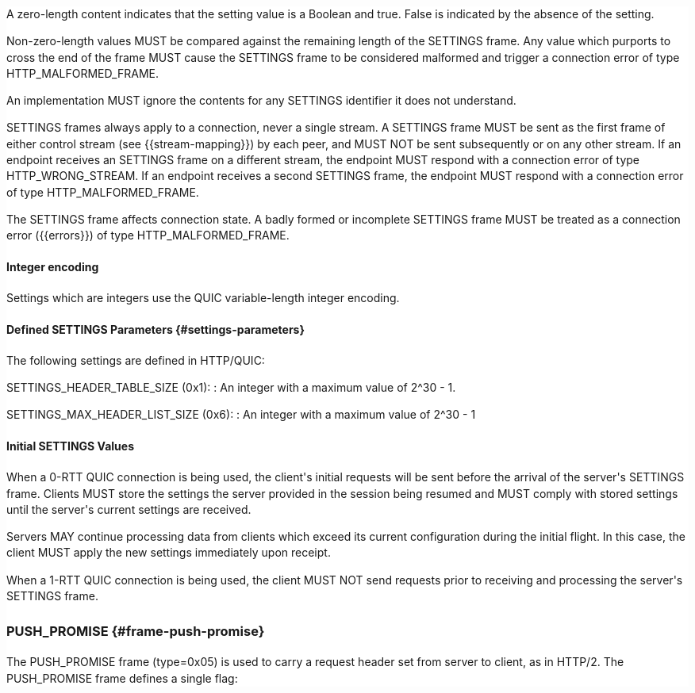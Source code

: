 A zero-length content indicates that the setting value is a Boolean and true.
False is indicated by the absence of the setting.

Non-zero-length values MUST be compared against the remaining length of the
SETTINGS frame.  Any value which purports to cross the end of the frame MUST
cause the SETTINGS frame to be considered malformed and trigger a connection
error of type HTTP_MALFORMED_FRAME.

An implementation MUST ignore the contents for any SETTINGS identifier it does
not understand.

SETTINGS frames always apply to a connection, never a single stream.  A SETTINGS
frame MUST be sent as the first frame of either control stream (see
{{stream-mapping}}) by each peer, and MUST NOT be sent subsequently or on any
other stream. If an endpoint receives an SETTINGS frame on a different stream,
the endpoint MUST respond with a connection error of type HTTP_WRONG_STREAM.  If
an endpoint receives a second SETTINGS frame, the endpoint MUST respond with a
connection error of type HTTP_MALFORMED_FRAME.

The SETTINGS frame affects connection state. A badly formed or incomplete
SETTINGS frame MUST be treated as a connection error ({{errors}}) of type
HTTP_MALFORMED_FRAME.


#### Integer encoding

Settings which are integers use the QUIC variable-length integer encoding.

#### Defined SETTINGS Parameters {#settings-parameters}

The following settings are defined in HTTP/QUIC:

  SETTINGS_HEADER_TABLE_SIZE (0x1):
  : An integer with a maximum value of 2^30 - 1.

  SETTINGS_MAX_HEADER_LIST_SIZE (0x6):
  : An integer with a maximum value of 2^30 - 1

#### Initial SETTINGS Values

When a 0-RTT QUIC connection is being used, the client's initial requests will
be sent before the arrival of the server's SETTINGS frame.  Clients MUST store
the settings the server provided in the session being resumed and MUST comply
with stored settings until the server's current settings are received.

Servers MAY continue processing data from clients which exceed its current
configuration during the initial flight.  In this case, the client MUST apply
the new settings immediately upon receipt.

When a 1-RTT QUIC connection is being used, the client MUST NOT send requests
prior to receiving and processing the server's SETTINGS frame.

### PUSH_PROMISE {#frame-push-promise}

The PUSH_PROMISE frame (type=0x05) is used to carry a request header set from
server to client, as in HTTP/2.  The PUSH_PROMISE frame defines a single flag:
